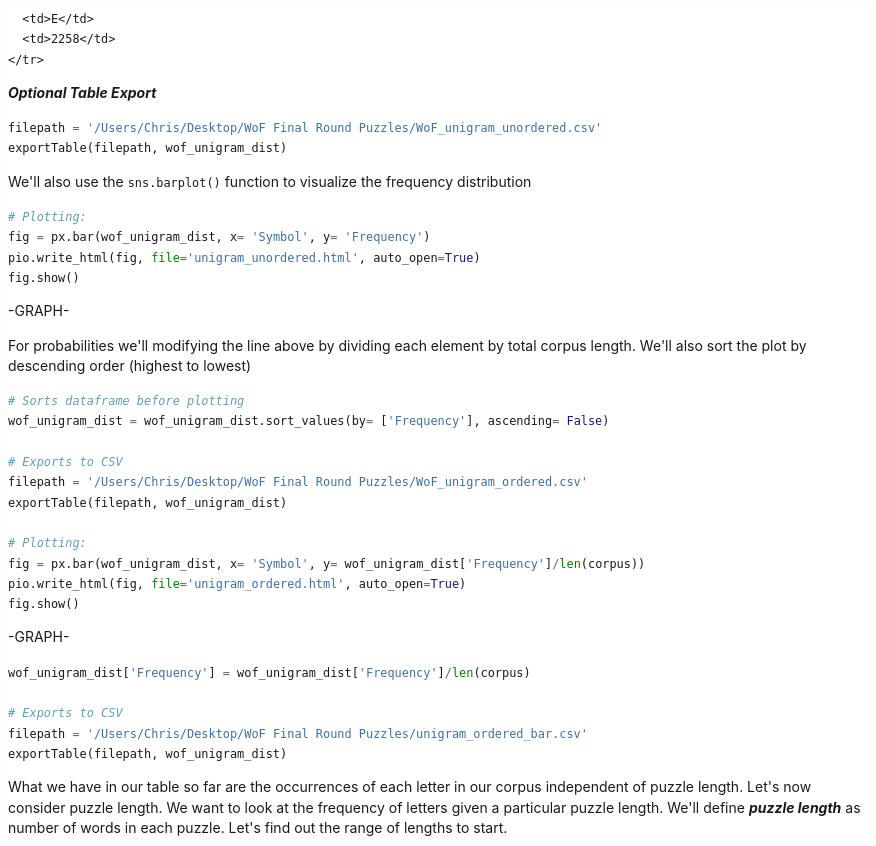       <td>E</td>
      <td>2258</td>
    </tr>
  </tbody>
</table>
</div>



***Optional Table Export***


```python
filepath = '/Users/Chris/Desktop/WoF Final Round Puzzles/WoF_unigram_unordered.csv'
exportTable(filepath, wof_unigram_dist)
```

We'll also use the `sns.barplot()` function to visualize the frequency distribution


```python
# Plotting:
fig = px.bar(wof_unigram_dist, x= 'Symbol', y= 'Frequency')
pio.write_html(fig, file='unigram_unordered.html', auto_open=True)
fig.show()
```

-GRAPH-

For probabilities we'll modifying the line above by dividing each element by total corpus length. We'll also sort the plot by descending order (highest to lowest)

```python
# Sorts dataframe before plotting
wof_unigram_dist = wof_unigram_dist.sort_values(by= ['Frequency'], ascending= False)

# Exports to CSV
filepath = '/Users/Chris/Desktop/WoF Final Round Puzzles/WoF_unigram_ordered.csv'
exportTable(filepath, wof_unigram_dist)

# Plotting:
fig = px.bar(wof_unigram_dist, x= 'Symbol', y= wof_unigram_dist['Frequency']/len(corpus))
pio.write_html(fig, file='unigram_ordered.html', auto_open=True)
fig.show()
```

-GRAPH-

```python
wof_unigram_dist['Frequency'] = wof_unigram_dist['Frequency']/len(corpus)

# Exports to CSV
filepath = '/Users/Chris/Desktop/WoF Final Round Puzzles/unigram_ordered_bar.csv'
exportTable(filepath, wof_unigram_dist)
```

What we have in our table so far are the occurrences of each letter in our corpus independent of puzzle length. Let's now consider puzzle length. We want to look at the frequency of letters given a particular puzzle length. We'll define ***puzzle length*** as number of words in each puzzle. Let's find out the range of lengths to start. 
